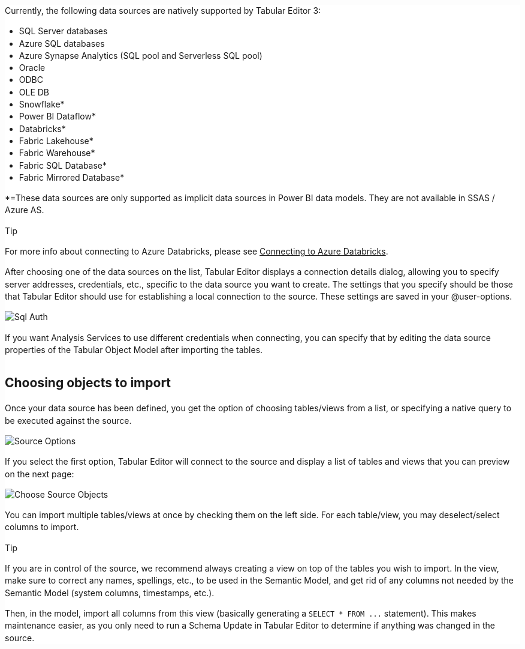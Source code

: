 Currently, the following data sources are natively supported by Tabular Editor 3:

- SQL Server databases
- Azure SQL databases
- Azure Synapse Analytics (SQL pool and Serverless SQL pool)
- Oracle
- ODBC
- OLE DB
- Snowflake*
- Power BI Dataflow*
- Databricks*
- Fabric Lakehouse*
- Fabric Warehouse*
- Fabric SQL Database*
- Fabric Mirrored Database*

*=These data sources are only supported as implicit data sources in Power BI data models. They are not available in SSAS / Azure AS.

> [!TIP]
> For more info about connecting to Azure Databricks, please see [Connecting to Azure Databricks](xref:connecting-to-azure-databricks).

After choosing one of the data sources on the list, Tabular Editor displays a connection details dialog, allowing you to specify server addresses, credentials, etc., specific to the data source you want to create. The settings that you specify should be those that Tabular Editor should use for establishing a local connection to the source. These settings are saved in your @user-options.

![Sql Auth](~/content/assets/images/sql-auth.png)

If you want Analysis Services to use different credentials when connecting, you can specify that by editing the data source properties of the Tabular Object Model after importing the tables.

## Choosing objects to import

Once your data source has been defined, you get the option of choosing tables/views from a list, or specifying a native query to be executed against the source.

![Source Options](~/content/assets/images/source-options.png)

If you select the first option, Tabular Editor will connect to the source and display a list of tables and views that you can preview on the next page:

![Choose Source Objects](~/content/assets/images/choose-source-objects.png)

You can import multiple tables/views at once by checking them on the left side. For each table/view, you may deselect/select columns to import.

> [!TIP]
> If you are in control of the source, we recommend always creating a view on top of the tables you wish to import. In the view, make sure to correct any names, spellings, etc., to be used in the Semantic Model, and get rid of any columns not needed by the Semantic Model (system columns, timestamps, etc.).
>
> Then, in the model, import all columns from this view (basically generating a `SELECT * FROM ...` statement). This makes maintenance easier, as you only need to run a Schema Update in Tabular Editor to determine if anything was changed in the source.
